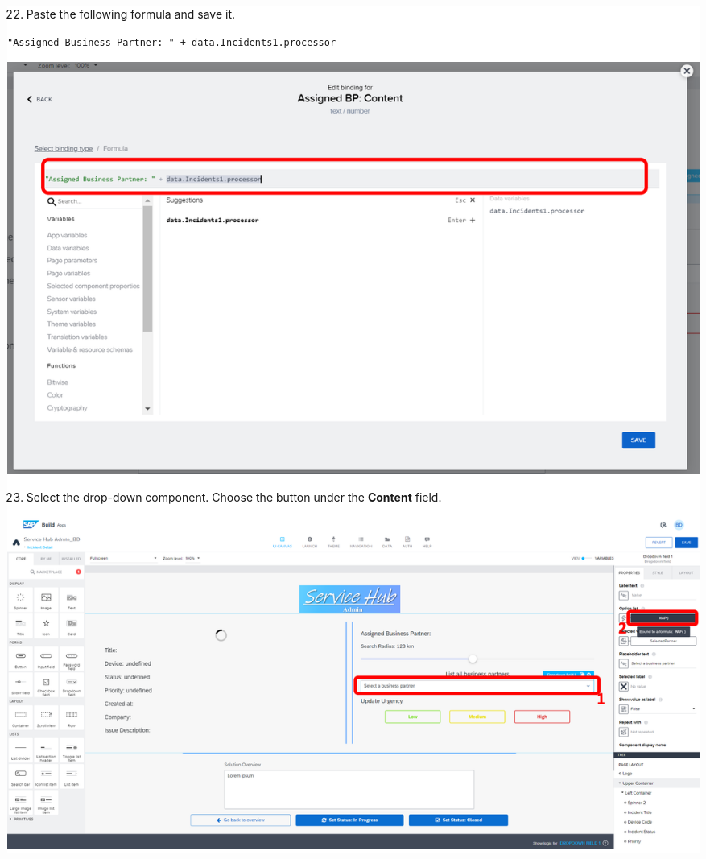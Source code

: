22. Paste the following formula and save it.

~~~
"Assigned Business Partner: " + data.Incidents1.processor
~~~

![](../screenshots/Picture129.png)

23. Select the drop-down component. Choose the button under the **Content** field.

![](../screenshots/Picture130.png)

